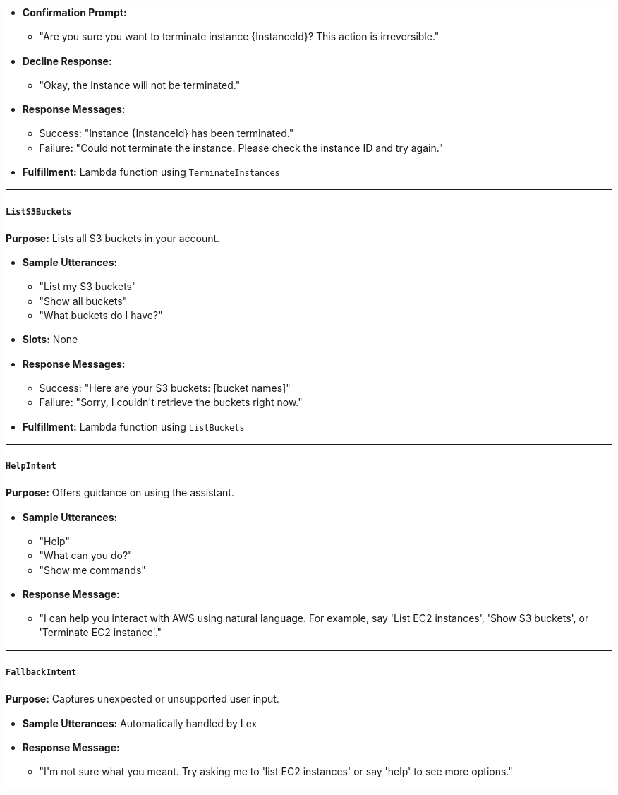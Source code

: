 - **Confirmation Prompt:**  
  - "Are you sure you want to terminate instance {InstanceId}? This action is irreversible."

- **Decline Response:**  
  - "Okay, the instance will not be terminated."

- **Response Messages:**
  - Success: "Instance {InstanceId} has been terminated."
  - Failure: "Could not terminate the instance. Please check the instance ID and try again."

- **Fulfillment:** Lambda function using `TerminateInstances`

---

#### `ListS3Buckets`

**Purpose:** Lists all S3 buckets in your account.

- **Sample Utterances:**
  - "List my S3 buckets"
  - "Show all buckets"
  - "What buckets do I have?"

- **Slots:** None

- **Response Messages:**
  - Success: "Here are your S3 buckets: [bucket names]"
  - Failure: "Sorry, I couldn't retrieve the buckets right now."

- **Fulfillment:** Lambda function using `ListBuckets`

---

####  `HelpIntent`

**Purpose:** Offers guidance on using the assistant.

- **Sample Utterances:**
  - "Help"
  - "What can you do?"
  - "Show me commands"

- **Response Message:**
  - "I can help you interact with AWS using natural language. For example, say 'List EC2 instances', 'Show S3 buckets', or 'Terminate EC2 instance'."

---

####  `FallbackIntent`

**Purpose:** Captures unexpected or unsupported user input.

- **Sample Utterances:** Automatically handled by Lex

- **Response Message:**
  - "I'm not sure what you meant. Try asking me to 'list EC2 instances' or say 'help' to see more options."

---
